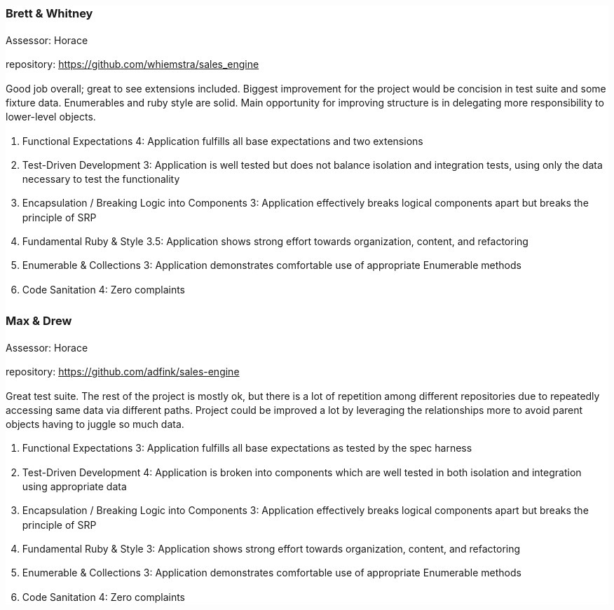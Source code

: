 ### Brett & Whitney

Assessor: Horace

repository: https://github.com/whiemstra/sales_engine

Good job overall; great to see extensions included. Biggest improvement for the project
would be concision in test suite and some fixture data. Enumerables and ruby style are solid.
Main opportunity for improving structure is in delegating more responsibility to lower-level
objects.

1. Functional Expectations
4: Application fulfills all base expectations and two extensions

2. Test-Driven Development
3: Application is well tested but does not balance isolation and integration tests, using only the data necessary to test the functionality

3. Encapsulation / Breaking Logic into Components
3: Application effectively breaks logical components apart but breaks the principle of SRP

4. Fundamental Ruby & Style
3.5: Application shows strong effort towards organization, content, and refactoring

5. Enumerable & Collections
3: Application demonstrates comfortable use of appropriate Enumerable methods

6. Code Sanitation
4: Zero complaints

### Max & Drew

Assessor: Horace

repository: https://github.com/adfink/sales-engine

Great test suite. The rest of the project is mostly ok, but there is a lot
of repetition among different repositories due to repeatedly accessing same data
via different paths. Project could be improved a lot by leveraging the relationships
more to avoid parent objects having to juggle so much data.

1. Functional Expectations
3: Application fulfills all base expectations as tested by the spec harness

2. Test-Driven Development
4: Application is broken into components which are well tested in both isolation and integration using appropriate data

3. Encapsulation / Breaking Logic into Components
3: Application effectively breaks logical components apart but breaks the principle of SRP

4. Fundamental Ruby & Style
3: Application shows strong effort towards organization, content, and refactoring

5. Enumerable & Collections
3: Application demonstrates comfortable use of appropriate Enumerable methods

6. Code Sanitation
4: Zero complaints
